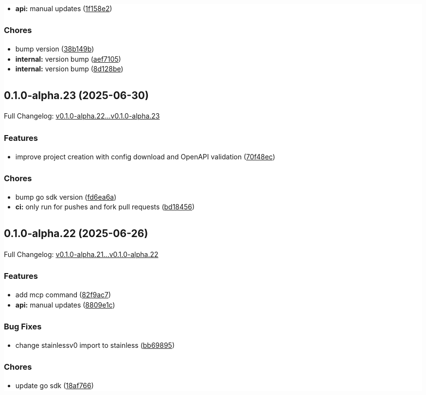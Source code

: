 * **api:** manual updates ([1f158e2](https://github.com/stainless-api/stainless-api-cli/commit/1f158e21673453f97f17ca4935f5a1dad3f7ec0f))


### Chores

* bump version ([38b149b](https://github.com/stainless-api/stainless-api-cli/commit/38b149bd2a66c6604410c0924f710caa9866fb81))
* **internal:** version bump ([aef7105](https://github.com/stainless-api/stainless-api-cli/commit/aef7105c94e71f8c56c770be02c3b5f010904389))
* **internal:** version bump ([8d128be](https://github.com/stainless-api/stainless-api-cli/commit/8d128be1d6ef72eb019d80d165427f7f34d5e8d1))

## 0.1.0-alpha.23 (2025-06-30)

Full Changelog: [v0.1.0-alpha.22...v0.1.0-alpha.23](https://github.com/stainless-api/stainless-api-cli/compare/v0.1.0-alpha.22...v0.1.0-alpha.23)

### Features

* improve project creation with config download and OpenAPI validation ([70f48ec](https://github.com/stainless-api/stainless-api-cli/commit/70f48ec8b2376826205c0d3fc631e819d5561ea7))


### Chores

* bump go sdk version ([fd6ea6a](https://github.com/stainless-api/stainless-api-cli/commit/fd6ea6a0d98f6e10232a44fa021c3cc5e0a77369))
* **ci:** only run for pushes and fork pull requests ([bd18456](https://github.com/stainless-api/stainless-api-cli/commit/bd184563ba5daade90637ccf945436f015e58d69))

## 0.1.0-alpha.22 (2025-06-26)

Full Changelog: [v0.1.0-alpha.21...v0.1.0-alpha.22](https://github.com/stainless-api/stainless-api-cli/compare/v0.1.0-alpha.21...v0.1.0-alpha.22)

### Features

* add mcp command ([82f9ac7](https://github.com/stainless-api/stainless-api-cli/commit/82f9ac79d3025e10cab1f91f790d72ed75b30cb1))
* **api:** manual updates ([8809e1c](https://github.com/stainless-api/stainless-api-cli/commit/8809e1c1b087b2f87e57f20d341b0f19786e1d31))


### Bug Fixes

* change stainlessv0 import to stainless ([bb69895](https://github.com/stainless-api/stainless-api-cli/commit/bb698955e7a0107b45d4eef6d9fcdbcf820899dc))


### Chores

* update go sdk ([18af766](https://github.com/stainless-api/stainless-api-cli/commit/18af766bf7046273ff3e4d7ae0194962d7b6a8e2))
